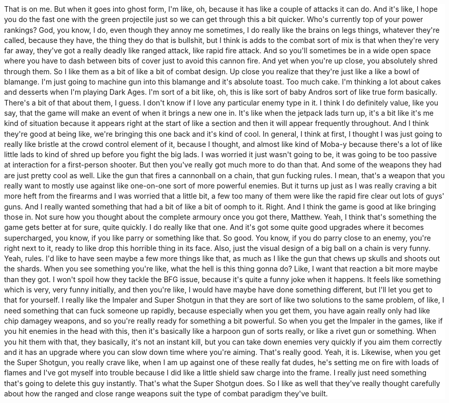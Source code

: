 That is on me. But when it goes into ghost form, I'm like, oh, because it has like a couple of attacks it can do. And it's like, I hope you do the fast one with the green projectile just so we can get through this a bit quicker.
Who's currently top of your power rankings?
God, you know, I do, even though they annoy me sometimes, I do really like the brains on legs things, whatever they're called, because they have, the thing they do that is bullshit, but I think is adds to the combat sort of mix is that when they're very far away, they've got a really deadly like ranged attack, like rapid fire attack. And so you'll sometimes be in a wide open space where you have to dash between bits of cover just to avoid this cannon fire. And yet when you're up close, you absolutely shred through them.
So I like them as a bit of like a bit of combat design.
Up close you realize that they're just like a like a bowl of blamange. I'm just going to machine gun into this blamange and it's absolute toast. Too much cake.
I'm thinking a lot about cakes and desserts when I'm playing Dark Ages.
I'm sort of a bit like, oh, this is like sort of baby Andros sort of like true form basically. There's a bit of that about them, I guess. I don't know if I love any particular enemy type in it.
I think I do definitely value, like you say, that the game will make an event of when it brings a new one in. It's like when the jetpack lads turn up, it's a bit like it's me kind of situation because it appears right at the start of like a section and then it will appear frequently throughout. And I think they're good at being like, we're bringing this one back and it's kind of cool.
In general, I think at first, I thought I was just going to really like bristle at the crowd control element of it, because I thought, and almost like kind of Moba-y because there's a lot of like little lads to kind of shred up before you fight the big lads. I was worried it just wasn't going to be, it was going to be too passive at interaction for a first-person shooter. But then you've really got much more to do than that.
And some of the weapons they had are just pretty cool as well. Like the gun that fires a cannonball on a chain, that gun fucking rules. I mean, that's a weapon that you really want to mostly use against like one-on-one sort of more powerful enemies.
But it turns up just as I was really craving a bit more heft from the firearms and I was worried that a little bit, a few too many of them were like the rapid fire clear out lots of guys' guns. And I really wanted something that had a bit of like a bit of oomph to it.
Right.
And I think the game is good at like bringing those in. Not sure how you thought about the complete armoury once you got there, Matthew. Yeah, I think that's something the game gets better at for sure, quite quickly.
I do really like that one. And it's got some quite good upgrades where it becomes supercharged, you know, if you like parry or something like that.
So good.
You know, if you do parry close to an enemy, you're right next to it, ready to like drop this horrible thing in its face. Also, just the visual design of a big ball on a chain is very funny.
Yeah, rules.
I'd like to have seen maybe a few more things like that, as much as I like the gun that chews up skulls and shoots out the shards. When you see something you're like, what the hell is this thing gonna do? Like, I want that reaction a bit more maybe than they got.
I won't spoil how they tackle the BFG issue, because it's quite a funny joke when it happens. It feels like something which is very, very funny initially, and then you're like, I would have maybe have done something different, but I'll let you get to that for yourself.
I really like the Impaler and Super Shotgun in that they are sort of like two solutions to the same problem, of like, I need something that can fuck someone up rapidly, because especially when you get them, you have again really only had like chip damagey weapons, and so you're really ready for something a bit powerful. So when you get the Impaler in the games, like if you hit enemies in the head with this, then it's basically like a harpoon gun of sorts really, or like a rivet gun or something. When you hit them with that, they basically, it's not an instant kill, but you can take down enemies very quickly if you aim them correctly and it has an upgrade where you can slow down time where you're aiming.
That's really good. Yeah, it is. Likewise, when you get the Super Shotgun, you really crave like, when I am up against one of these really fat dudes, he's setting me on fire with loads of flames and I've got myself into trouble because I did like a little shield saw charge into the frame.
I really just need something that's going to delete this guy instantly. That's what the Super Shotgun does. So I like as well that they've really thought carefully about how the ranged and close range weapons suit the type of combat paradigm they've built.